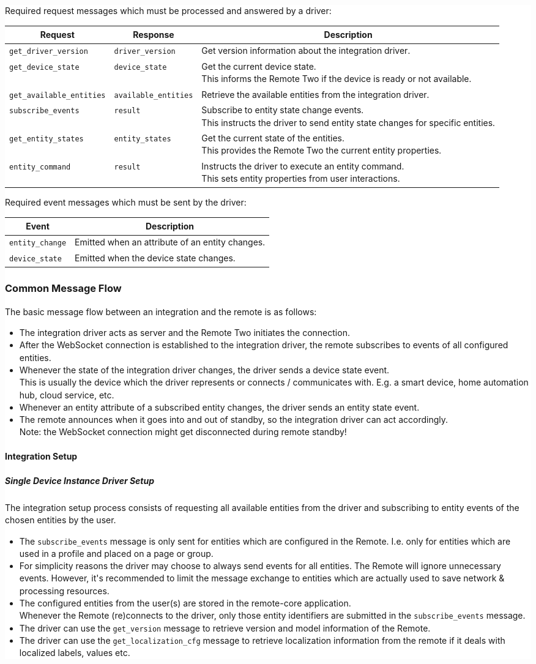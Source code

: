 Required request messages which must be processed and answered by a driver:

| Request                  | Response             | Description                                                                                                                |
|--------------------------|----------------------|----------------------------------------------------------------------------------------------------------------------------|
| `get_driver_version`     | `driver_version`     | Get version information about the integration driver.                                                                      |
| `get_device_state`       | `device_state`       | Get the current device state.<br/>This informs the Remote Two if the device is ready or not available.                     |
| `get_available_entities` | `available_entities` | Retrieve the available entities from the integration driver.                                                               |
| `subscribe_events`       | `result`             | Subscribe to entity state change events.<br/>This instructs the driver to send entity state changes for specific entities. |
| `get_entity_states`      | `entity_states`      | Get the current state of the entities.<br/>This provides the Remote Two the current entity properties.                     |
| `entity_command`         | `result`             | Instructs the driver to execute an entity command.<br/>This sets entity properties from user interactions.                 |

Required event messages which must be sent by the driver:

| Event            | Description                                     |
|------------------|-------------------------------------------------|
| `entity_change`  | Emitted when an attribute of an entity changes. |
| `device_state`   | Emitted when the device state changes.          |


### Common Message Flow

The basic message flow between an integration and the remote is as follows:

- The integration driver acts as server and the Remote Two initiates the connection.
- After the WebSocket connection is established to the integration driver, the remote subscribes to events of all
  configured entities.
- Whenever the state of the integration driver changes, the driver sends a device state event.  
  This is usually the device which the driver represents or connects / communicates with. E.g. a smart device, home
  automation hub, cloud service, etc.
- Whenever an entity attribute of a subscribed entity changes, the driver sends an entity state event.
- The remote announces when it goes into and out of standby, so the integration driver can act accordingly.   
  Note: the WebSocket connection might get disconnected during remote standby!

#### Integration Setup

##### Single Device Instance Driver Setup

The integration setup process consists of requesting all available entities from the driver and subscribing to entity
events of the chosen entities by the user.

- The `subscribe_events` message is only sent for entities which are configured in the Remote. I.e. only for entities
  which are used in a profile and placed on a page or group.
- For simplicity reasons the driver may choose to always send events for all entities. The Remote will ignore
  unnecessary events. However, it's recommended to limit the message exchange to entities which are actually used to
  save network & processing resources.
- The configured entities from the user(s) are stored in the remote-core application.  
  Whenever the Remote (re)connects to the driver, only those entity identifiers are submitted in the `subscribe_events`
  message.
- The driver can use the `get_version` message to retrieve version and model information of the Remote. 
- The driver can use the `get_localization_cfg` message to retrieve localization information from the remote if it deals
  with localized labels, values etc.